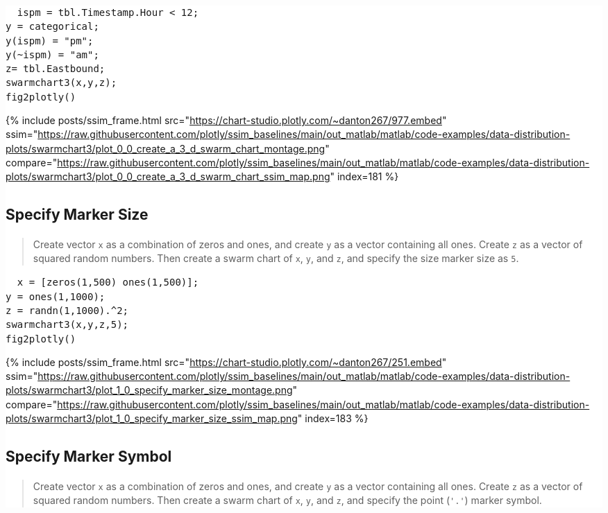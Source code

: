 <pre class="mcode">
  ispm = tbl.Timestamp.Hour < 12;
y = categorical;
y(ispm) = "pm";
y(~ispm) = "am";
z= tbl.Eastbound;
swarmchart3(x,y,z);
fig2plotly()
</pre>

{% include posts/ssim_frame.html 
  src="https://chart-studio.plotly.com/~danton267/977.embed" 
  ssim="https://raw.githubusercontent.com/plotly/ssim_baselines/main/out_matlab/matlab/code-examples/data-distribution-plots/swarmchart3/plot_0_0_create_a_3_d_swarm_chart_montage.png" 
  compare="https://raw.githubusercontent.com/plotly/ssim_baselines/main/out_matlab/matlab/code-examples/data-distribution-plots/swarmchart3/plot_0_0_create_a_3_d_swarm_chart_ssim_map.png" 
  index=181
%}





## Specify Marker Size

> Create vector `x` as a combination of zeros and ones, and create `y` as a vector containing all ones. Create `z` as a vector of squared random numbers. Then create a swarm chart of `x`, `y`, and `z`, and specify the size marker size as `5`. 

<pre class="mcode">
  x = [zeros(1,500) ones(1,500)];
y = ones(1,1000);
z = randn(1,1000).^2;
swarmchart3(x,y,z,5);
fig2plotly()
</pre>

{% include posts/ssim_frame.html 
  src="https://chart-studio.plotly.com/~danton267/251.embed" 
  ssim="https://raw.githubusercontent.com/plotly/ssim_baselines/main/out_matlab/matlab/code-examples/data-distribution-plots/swarmchart3/plot_1_0_specify_marker_size_montage.png" 
  compare="https://raw.githubusercontent.com/plotly/ssim_baselines/main/out_matlab/matlab/code-examples/data-distribution-plots/swarmchart3/plot_1_0_specify_marker_size_ssim_map.png" 
  index=183
%}





## Specify Marker Symbol

> Create vector `x` as a combination of zeros and ones, and create `y` as a vector containing all ones. Create `z` as a vector of squared random numbers. Then create a swarm chart of `x`, `y`, and `z`, and specify the point (`'.'`) marker symbol. 
